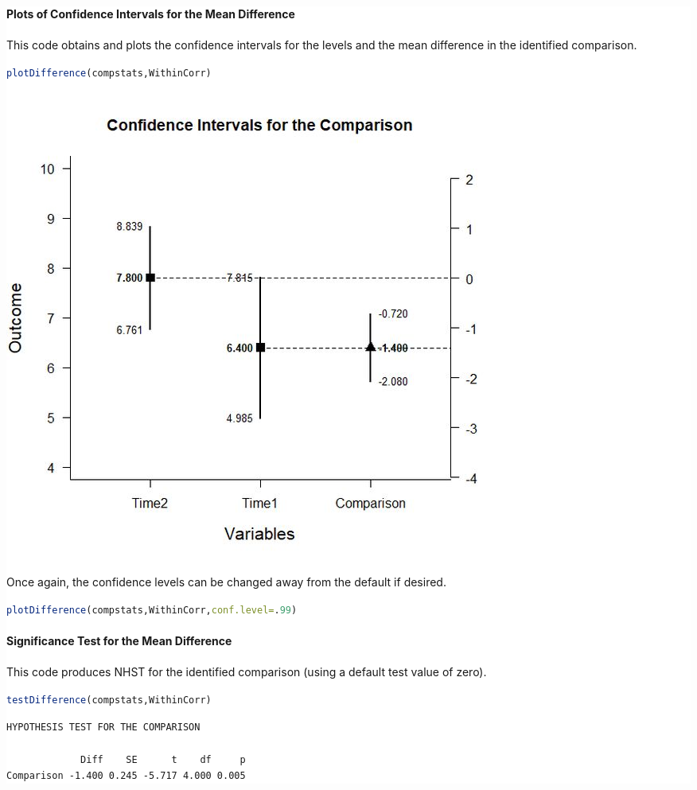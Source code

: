 #### Plots of Confidence Intervals for the Mean Difference

This code obtains and plots the confidence intervals for the levels and the mean difference in the identified comparison.
```r
plotDifference(compstats,WithinCorr)
```
<kbd><img src="SingleWithinSubjectsFigure3.jpg"></kbd>

Once again, the confidence levels can be changed away from the default if desired.
```r
plotDifference(compstats,WithinCorr,conf.level=.99)
```

#### Significance Test for the Mean Difference

This code produces NHST for the identified comparison (using a default test value of zero).
```r
testDifference(compstats,WithinCorr)
```
```
HYPOTHESIS TEST FOR THE COMPARISON

             Diff    SE      t    df     p
Comparison -1.400 0.245 -5.717 4.000 0.005
```
